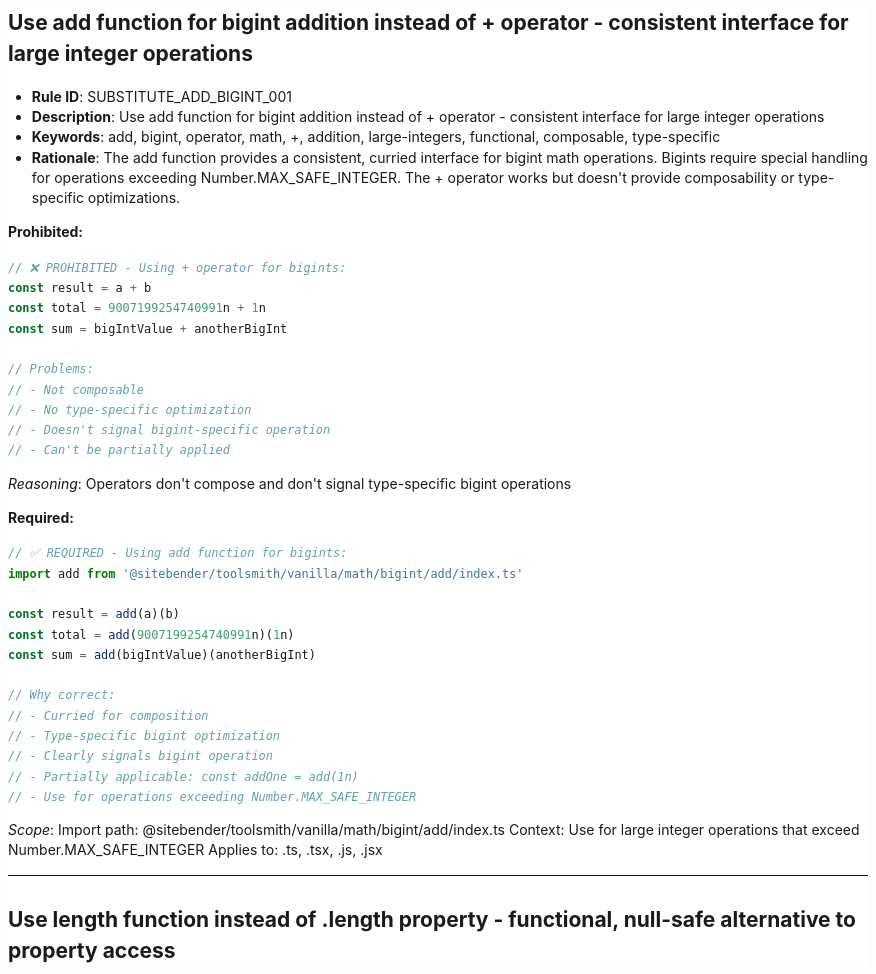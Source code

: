 
## Use add function for bigint addition instead of + operator - consistent interface for large integer operations

- **Rule ID**: SUBSTITUTE_ADD_BIGINT_001
- **Description**: Use add function for bigint addition instead of + operator - consistent interface for large integer operations
- **Keywords**: add, bigint, operator, math, +, addition, large-integers, functional, composable, type-specific
- **Rationale**: The add function provides a consistent, curried interface for bigint math operations. Bigints require special handling for operations exceeding Number.MAX_SAFE_INTEGER. The + operator works but doesn't provide composability or type-specific optimizations.

**Prohibited:**
```ts
// ❌ PROHIBITED - Using + operator for bigints:
const result = a + b
const total = 9007199254740991n + 1n
const sum = bigIntValue + anotherBigInt

// Problems:
// - Not composable
// - No type-specific optimization
// - Doesn't signal bigint-specific operation
// - Can't be partially applied
```

*Reasoning*: Operators don't compose and don't signal type-specific bigint operations

**Required:**
```ts
// ✅ REQUIRED - Using add function for bigints:
import add from '@sitebender/toolsmith/vanilla/math/bigint/add/index.ts'

const result = add(a)(b)
const total = add(9007199254740991n)(1n)
const sum = add(bigIntValue)(anotherBigInt)

// Why correct:
// - Curried for composition
// - Type-specific bigint optimization
// - Clearly signals bigint operation
// - Partially applicable: const addOne = add(1n)
// - Use for operations exceeding Number.MAX_SAFE_INTEGER
```

*Scope*: Import path: @sitebender/toolsmith/vanilla/math/bigint/add/index.ts
Context: Use for large integer operations that exceed Number.MAX_SAFE_INTEGER
Applies to: .ts, .tsx, .js, .jsx

---

## Use length function instead of .length property - functional, null-safe alternative to property access
